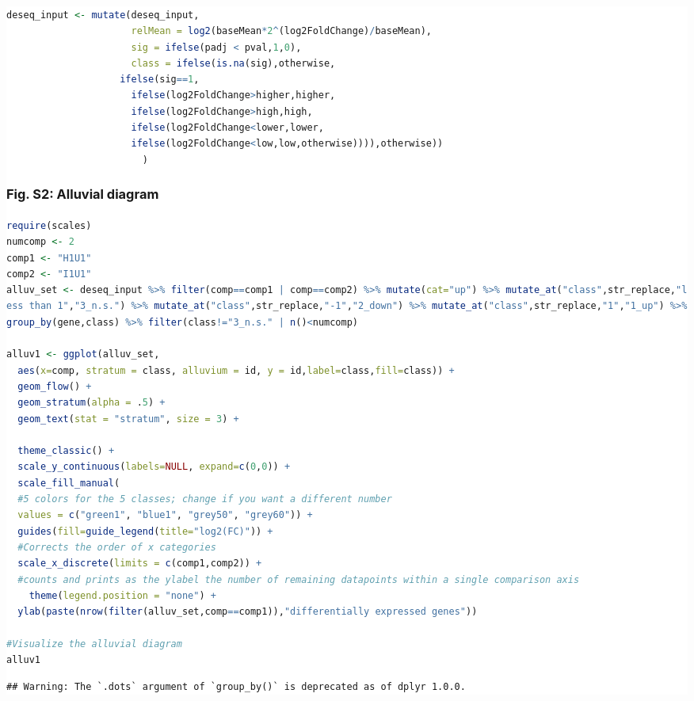 ``` r
deseq_input <- mutate(deseq_input, 
                      relMean = log2(baseMean*2^(log2FoldChange)/baseMean),
                      sig = ifelse(padj < pval,1,0),
                      class = ifelse(is.na(sig),otherwise,
                    ifelse(sig==1,
                      ifelse(log2FoldChange>higher,higher,
                      ifelse(log2FoldChange>high,high,
                      ifelse(log2FoldChange<lower,lower,
                      ifelse(log2FoldChange<low,low,otherwise)))),otherwise))
                        )
```

### Fig. S2: Alluvial diagram

``` r
require(scales)
numcomp <- 2
comp1 <- "H1U1"
comp2 <- "I1U1"
alluv_set <- deseq_input %>% filter(comp==comp1 | comp==comp2) %>% mutate(cat="up") %>% mutate_at("class",str_replace,"less than 1","3_n.s.") %>% mutate_at("class",str_replace,"-1","2_down") %>% mutate_at("class",str_replace,"1","1_up") %>% group_by(gene,class) %>% filter(class!="3_n.s." | n()<numcomp) 

alluv1 <- ggplot(alluv_set,
  aes(x=comp, stratum = class, alluvium = id, y = id,label=class,fill=class)) + 
  geom_flow() + 
  geom_stratum(alpha = .5) +
  geom_text(stat = "stratum", size = 3) +

  theme_classic() +
  scale_y_continuous(labels=NULL, expand=c(0,0)) + 
  scale_fill_manual(
  #5 colors for the 5 classes; change if you want a different number
  values = c("green1", "blue1", "grey50", "grey60")) +
  guides(fill=guide_legend(title="log2(FC)")) +
  #Corrects the order of x categories
  scale_x_discrete(limits = c(comp1,comp2)) +
  #counts and prints as the ylabel the number of remaining datapoints within a single comparison axis
    theme(legend.position = "none") +
  ylab(paste(nrow(filter(alluv_set,comp==comp1)),"differentially expressed genes")) 

#Visualize the alluvial diagram
alluv1
```

    ## Warning: The `.dots` argument of `group_by()` is deprecated as of dplyr 1.0.0.

